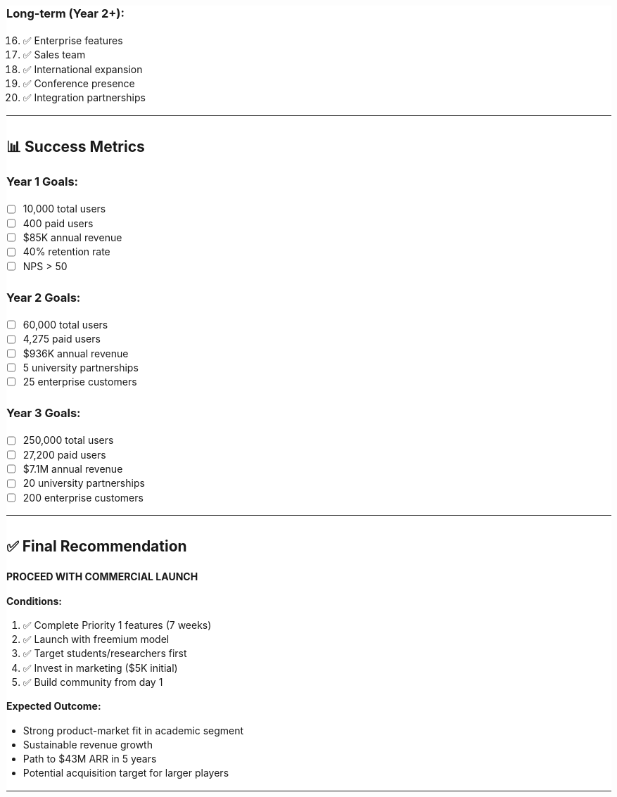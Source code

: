 ### Long-term (Year 2+):
16. ✅ Enterprise features
17. ✅ Sales team
18. ✅ International expansion
19. ✅ Conference presence
20. ✅ Integration partnerships

---

## 📊 Success Metrics

### Year 1 Goals:
- [ ] 10,000 total users
- [ ] 400 paid users
- [ ] $85K annual revenue
- [ ] 40% retention rate
- [ ] NPS > 50

### Year 2 Goals:
- [ ] 60,000 total users
- [ ] 4,275 paid users
- [ ] $936K annual revenue
- [ ] 5 university partnerships
- [ ] 25 enterprise customers

### Year 3 Goals:
- [ ] 250,000 total users
- [ ] 27,200 paid users
- [ ] $7.1M annual revenue
- [ ] 20 university partnerships
- [ ] 200 enterprise customers

---

## ✅ Final Recommendation

**PROCEED WITH COMMERCIAL LAUNCH**

**Conditions:**
1. ✅ Complete Priority 1 features (7 weeks)
2. ✅ Launch with freemium model
3. ✅ Target students/researchers first
4. ✅ Invest in marketing ($5K initial)
5. ✅ Build community from day 1

**Expected Outcome:**
- Strong product-market fit in academic segment
- Sustainable revenue growth
- Path to $43M ARR in 5 years
- Potential acquisition target for larger players

---